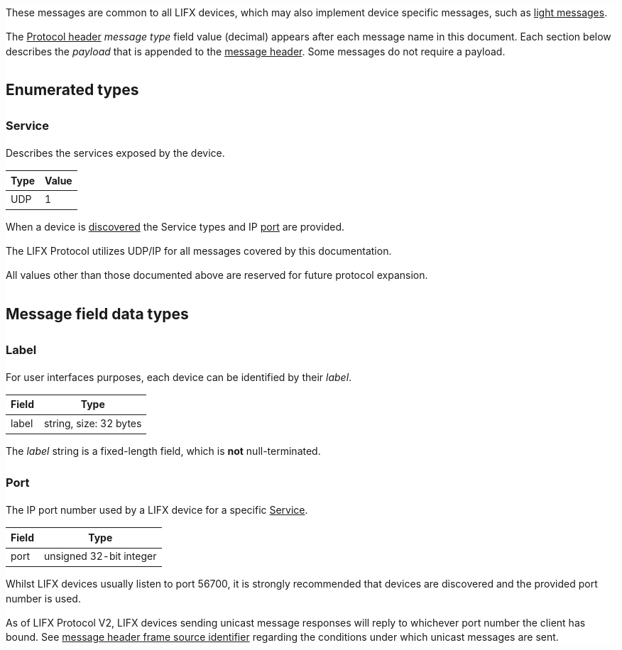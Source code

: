 These messages are common to all LIFX devices, which may also implement
device specific messages, such as [light messages](light.md).

The [Protocol header](../header.md#protocol-header) _message type_ field value
(decimal) appears after each message name in this document.
Each section below describes the _payload_ that is appended to the
[message header](../header.md).  Some messages do not require a payload.

## Enumerated types

### Service

Describes the services exposed by the device.

| Type | Value |
|-----|------|
| UDP | 1 |

When a device is [discovered](../workflows.md#discovery) the Service types
and IP [port](#port) are provided.

The LIFX Protocol utilizes UDP/IP for all messages covered by this
documentation.

All values other than those documented above are reserved for future
protocol expansion.

## Message field data types

### Label

For user interfaces purposes, each device can be identified by their _label_.

| Field | Type |
|-------|------|
| label | string, size: 32 bytes |

The _label_ string is a fixed-length field, which is __not__ null-terminated.

### Port

The IP port number used by a LIFX device for a specific [Service](#service).

| Field | Type |
|-----|------|
| port | unsigned 32-bit integer |

Whilst LIFX devices usually listen to port 56700, it is strongly recommended
that devices are discovered and the provided port number is used.

As of LIFX Protocol V2, LIFX devices sending unicast message responses will
reply to whichever port number the client has bound.
See [message header frame source identifier](../header.md#frame)
regarding the conditions under which unicast messages are sent.
